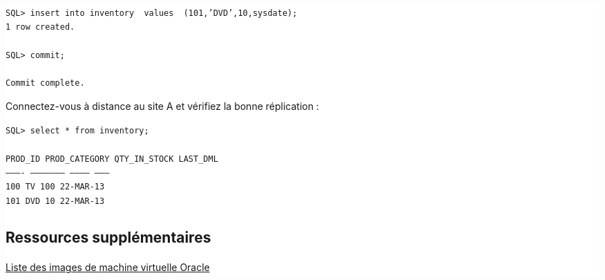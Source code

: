     SQL> insert into inventory  values  (101,’DVD’,10,sysdate);
    1 row created.

    SQL> commit;

    Commit complete.

Connectez-vous à distance au site A et vérifiez la bonne réplication :

    SQL> select * from inventory;

    PROD_ID PROD_CATEGORY QTY_IN_STOCK LAST_DML
    ———- ——————– ———— ———
    100 TV 100 22-MAR-13
    101 DVD 10 22-MAR-13

## Ressources supplémentaires
[Liste des images de machine virtuelle Oracle](virtual-machines-linux-classic-oracle-images.md)

